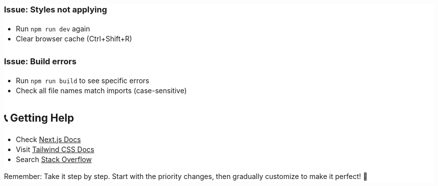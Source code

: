 ### Issue: Styles not applying
- Run `npm run dev` again
- Clear browser cache (Ctrl+Shift+R)

### Issue: Build errors
- Run `npm run build` to see specific errors
- Check all file names match imports (case-sensitive)

## 📞 Getting Help

- Check [Next.js Docs](https://nextjs.org/docs)
- Visit [Tailwind CSS Docs](https://tailwindcss.com/docs)
- Search [Stack Overflow](https://stackoverflow.com/)

Remember: Take it step by step. Start with the priority changes, then gradually customize to make it perfect! 🎉

